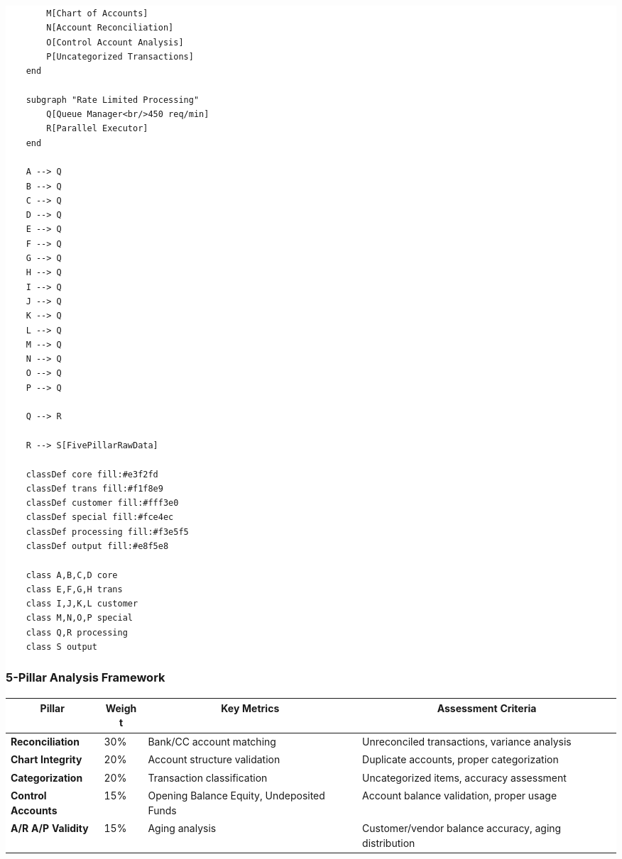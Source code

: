 ```mermaid
        M[Chart of Accounts]
        N[Account Reconciliation]
        O[Control Account Analysis]
        P[Uncategorized Transactions]
    end
    
    subgraph "Rate Limited Processing"
        Q[Queue Manager<br/>450 req/min]
        R[Parallel Executor]
    end
    
    A --> Q
    B --> Q
    C --> Q
    D --> Q
    E --> Q
    F --> Q
    G --> Q
    H --> Q
    I --> Q
    J --> Q
    K --> Q
    L --> Q
    M --> Q
    N --> Q
    O --> Q
    P --> Q
    
    Q --> R
    
    R --> S[FivePillarRawData]
    
    classDef core fill:#e3f2fd
    classDef trans fill:#f1f8e9
    classDef customer fill:#fff3e0
    classDef special fill:#fce4ec
    classDef processing fill:#f3e5f5
    classDef output fill:#e8f5e8
    
    class A,B,C,D core
    class E,F,G,H trans
    class I,J,K,L customer
    class M,N,O,P special
    class Q,R processing
    class S output
```

### 5-Pillar Analysis Framework

| Pillar | Weight | Key Metrics | Assessment Criteria |
|--------|--------|-------------|---------------------|
| **Reconciliation** | 30% | Bank/CC account matching | Unreconciled transactions, variance analysis |
| **Chart Integrity** | 20% | Account structure validation | Duplicate accounts, proper categorization |
| **Categorization** | 20% | Transaction classification | Uncategorized items, accuracy assessment |
| **Control Accounts** | 15% | Opening Balance Equity, Undeposited Funds | Account balance validation, proper usage |
| **A/R A/P Validity** | 15% | Aging analysis | Customer/vendor balance accuracy, aging distribution |
